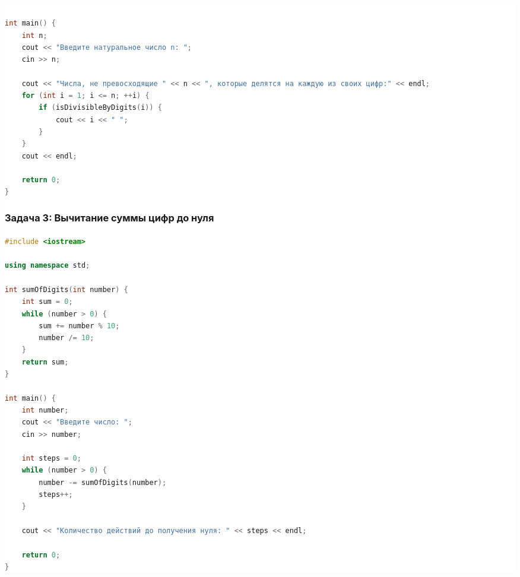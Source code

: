```cpp

int main() {
    int n;
    cout << "Введите натуральное число n: ";
    cin >> n;

    cout << "Числа, не превосходящие " << n << ", которые делятся на каждую из своих цифр:" << endl;
    for (int i = 1; i <= n; ++i) {
        if (isDivisibleByDigits(i)) {
            cout << i << " ";
        }
    }
    cout << endl;

    return 0;
}
```

### Задача 3: Вычитание суммы цифр до нуля

```cpp
#include <iostream>

using namespace std;

int sumOfDigits(int number) {
    int sum = 0;
    while (number > 0) {
        sum += number % 10;
        number /= 10;
    }
    return sum;
}

int main() {
    int number;
    cout << "Введите число: ";
    cin >> number;

    int steps = 0;
    while (number > 0) {
        number -= sumOfDigits(number);
        steps++;
    }

    cout << "Количество действий до получения нуля: " << steps << endl;

    return 0;
}
```

